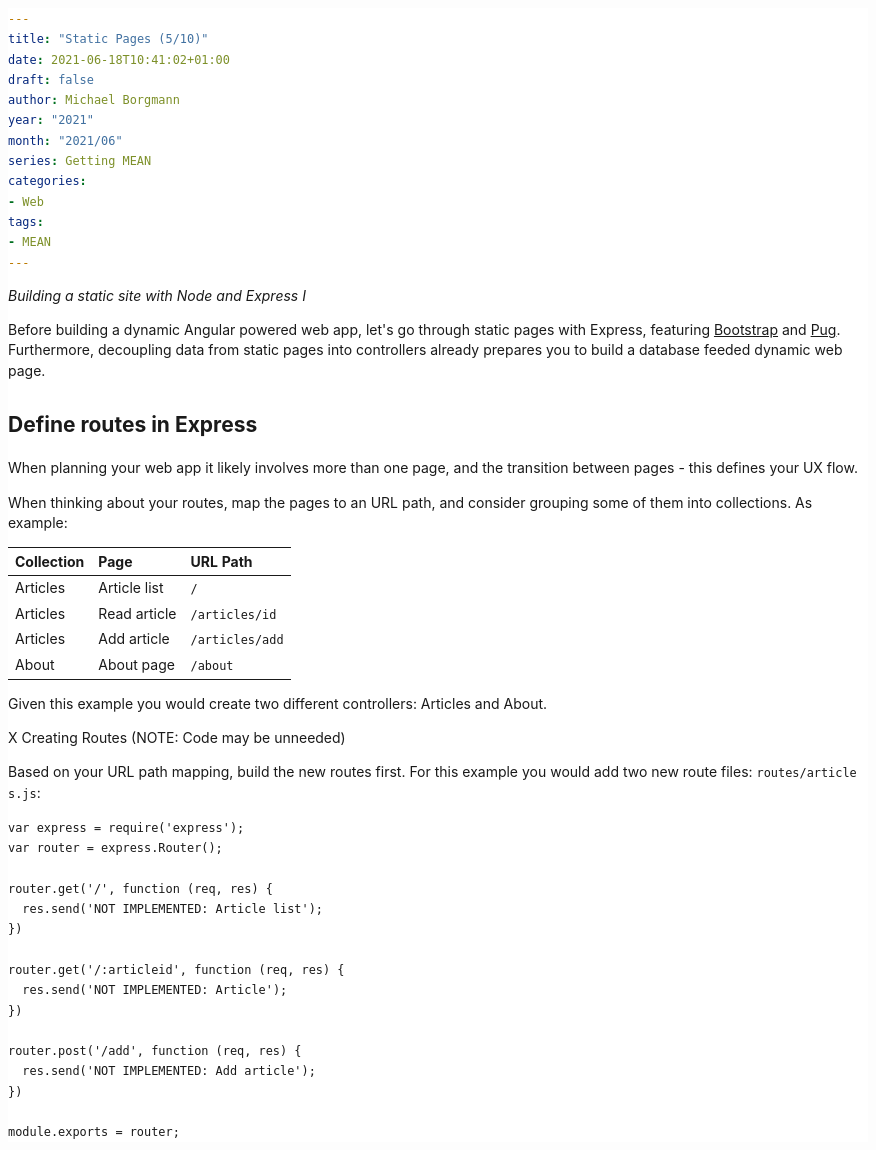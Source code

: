 ```yaml
---
title: "Static Pages (5/10)"
date: 2021-06-18T10:41:02+01:00
draft: false
author: Michael Borgmann
year: "2021"
month: "2021/06"
series: Getting MEAN
categories:
- Web
tags:
- MEAN
---
```


*Building a static site with Node and Express I*

Before building a dynamic Angular powered web app, let's go through static pages with Express, featuring [Bootstrap](https://getbootstrap.com) and [Pug](https://pugjs.org). Furthermore, decoupling data from static pages into controllers already prepares you to build a database feeded dynamic web page.



## Define routes in Express

When planning your web app it likely involves more than one page, and the transition between pages - this defines your UX flow.

When thinking about your routes, map the pages to an URL path, and consider grouping some of them into collections. As example:

| Collection | Page | URL Path |
|:--|:--|:--|
| Articles | Article list | `/` |
| Articles | Read article | `/articles/id`
| Articles | Add article | `/articles/add`
| About | About page | `/about` |

Given this example you would create two different controllers: Articles and About.

X Creating Routes (NOTE: Code may be unneeded)

Based on your URL path mapping, build the new routes first. For this example you would add two new route files: `routes/articles.js`:

```
var express = require('express');
var router = express.Router();

router.get('/', function (req, res) {
  res.send('NOT IMPLEMENTED: Article list');
})

router.get('/:articleid', function (req, res) {
  res.send('NOT IMPLEMENTED: Article');
})

router.post('/add', function (req, res) {
  res.send('NOT IMPLEMENTED: Add article');
})

module.exports = router;
```
